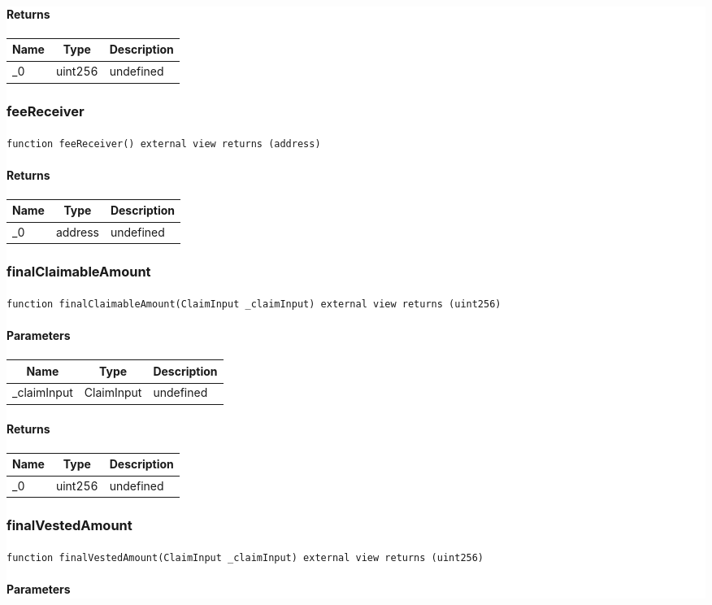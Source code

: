 




#### Returns

| Name | Type | Description |
|---|---|---|
| _0 | uint256 | undefined |

### feeReceiver

```solidity
function feeReceiver() external view returns (address)
```






#### Returns

| Name | Type | Description |
|---|---|---|
| _0 | address | undefined |

### finalClaimableAmount

```solidity
function finalClaimableAmount(ClaimInput _claimInput) external view returns (uint256)
```





#### Parameters

| Name | Type | Description |
|---|---|---|
| _claimInput | ClaimInput | undefined |

#### Returns

| Name | Type | Description |
|---|---|---|
| _0 | uint256 | undefined |

### finalVestedAmount

```solidity
function finalVestedAmount(ClaimInput _claimInput) external view returns (uint256)
```





#### Parameters
